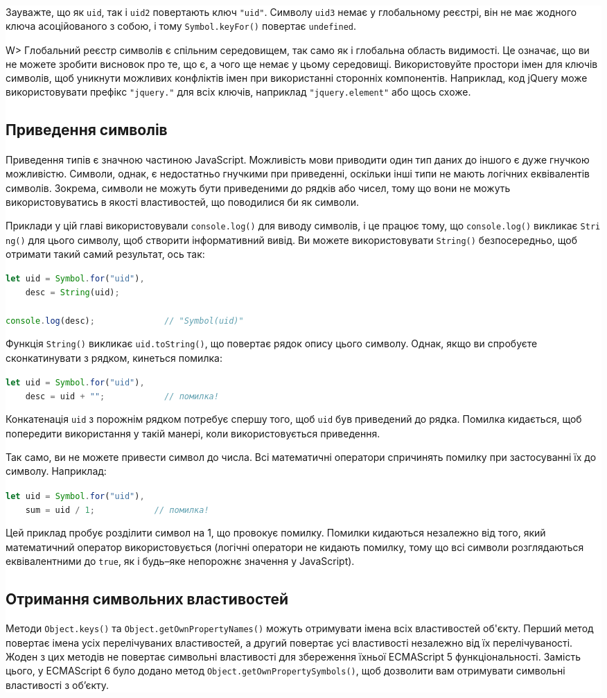 Зауважте, що як `uid`, так і `uid2` повертають ключ `"uid"`. Символу `uid3` немає у глобальному реєстрі, він не має жодного ключа асоційованого з собою, і тому `Symbol.keyFor()` повертає `undefined`.

W> Глобальний реєстр символів є спільним середовищем, так само як і глобальна область видимості. Це означає, що ви не можете зробити висновок про те, що є, а чого ще немає у цьому середовищі. Використовуйте простори імен для ключів символів, щоб уникнути можливих конфліктів імен при використанні сторонніх компонентів. Наприклад, код jQuery може використовувати префікс `"jquery."` для всіх ключів, наприклад `"jquery.element"` або щось схоже.

## Приведення символів

Приведення типів є значною частиною JavaScript. Можливість мови приводити один тип даних до іншого є дуже гнучкою можливістю. Символи, однак, є недостатньо гнучкими при приведенні, оскільки інші типи не мають логічних еквівалентів символів. Зокрема, символи не можуть бути приведеними до рядків або чисел, тому що вони не можуть використовуватись в якості властивостей, що поводилися би як символи.

Приклади у цій главі використовували `console.log()` для виводу символів, і це працює тому, що `console.log()` викликає `String()` для цього символу, щоб створити інформативний вивід. Ви можете використовувати `String()` безпосередньо, щоб отримати такий самий результат, ось так:

```js
let uid = Symbol.for("uid"),
    desc = String(uid);

console.log(desc);              // "Symbol(uid)"
```

Функція `String()` викликає `uid.toString()`, що повертає рядок опису цього символу. Однак, якщо ви спробуєте сконкатинувати з рядком, кинеться помилка:

```js
let uid = Symbol.for("uid"),
    desc = uid + "";            // помилка!
```

Конкатенація `uid` з порожнім рядком потребує спершу того, щоб `uid` був приведений до рядка. Помилка кидається, щоб попередити використання у такій манері, коли використовується приведення.

Так само, ви не можете привести символ до числа. Всі математичні оператори спричинять помилку при застосуванні їх до символу. Наприклад:

```js
let uid = Symbol.for("uid"),
    sum = uid / 1;            // помилка!
```

Цей приклад пробує розділити символ на 1, що провокує помилку. Помилки кидаються незалежно від того, який математичний оператор використовується (логічні оператори не кидають помилку, тому що всі символи розглядаються еквівалентними до `true`, як і будь–яке непорожнє значення у JavaScript).

## Отримання символьних властивостей

Методи `Object.keys()` та `Object.getOwnPropertyNames()` можуть отримувати імена всіх властивостей об'єкту. Перший метод повертає імена усіх перелічуваних властивостей, а другий повертає усі властивості незалежно від їх перелічуваності. Жоден з цих методів не повертає символьні властивості для збереження їхньої ECMAScript 5 функціональності. Замість цього, у ECMAScript 6 було додано метод `Object.getOwnPropertySymbols()`, щоб дозволити вам отримувати символьні властивості з об’єкту.
